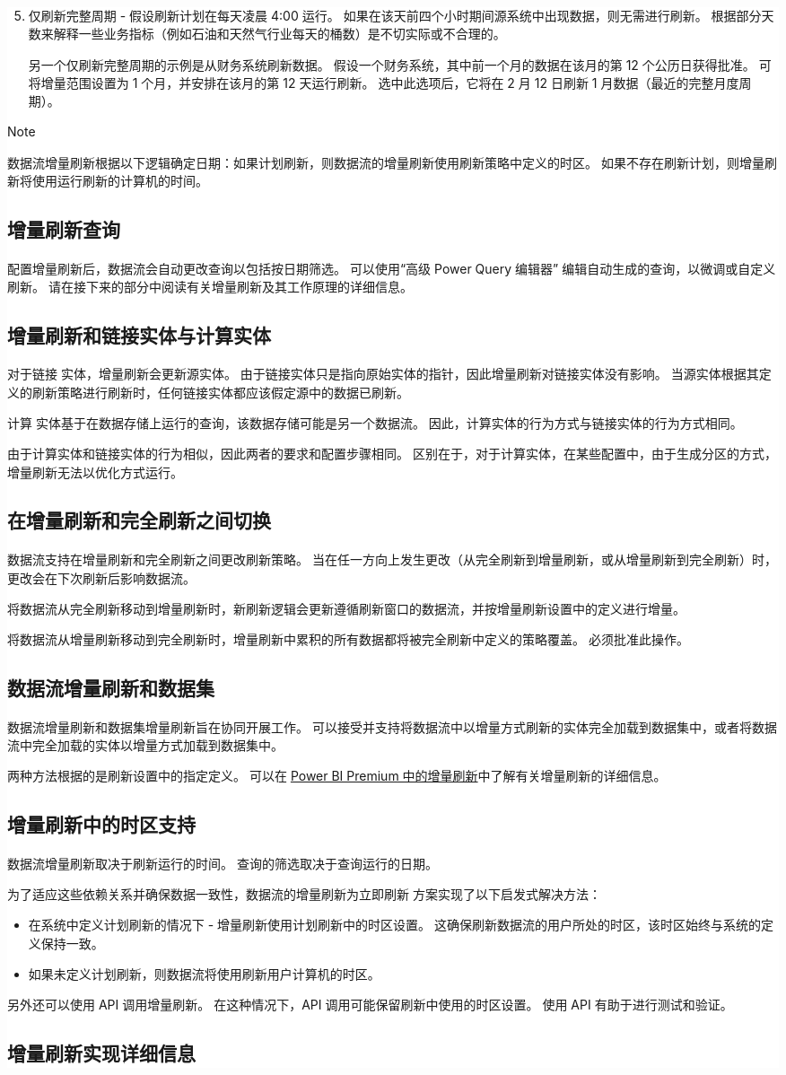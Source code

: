 
5. 仅刷新完整周期  - 假设刷新计划在每天凌晨 4:00 运行。 如果在该天前四个小时期间源系统中出现数据，则无需进行刷新。 根据部分天数来解释一些业务指标（例如石油和天然气行业每天的桶数）是不切实际或不合理的。

    另一个仅刷新完整周期的示例是从财务系统刷新数据。 假设一个财务系统，其中前一个月的数据在该月的第 12 个公历日获得批准。 可将增量范围设置为 1 个月，并安排在该月的第 12 天运行刷新。 选中此选项后，它将在 2 月 12 日刷新 1 月数据（最近的完整月度周期）。

> [!NOTE]
> 数据流增量刷新根据以下逻辑确定日期：如果计划刷新，则数据流的增量刷新使用刷新策略中定义的时区。 如果不存在刷新计划，则增量刷新将使用运行刷新的计算机的时间。

## <a name="the-incremental-refresh-query"></a>增量刷新查询

配置增量刷新后，数据流会自动更改查询以包括按日期筛选。 可以使用“高级 Power Query 编辑器”  编辑自动生成的查询，以微调或自定义刷新。 请在接下来的部分中阅读有关增量刷新及其工作原理的详细信息。

## <a name="incremental-refresh-and-linked-versus-computed-entities"></a>增量刷新和链接实体与计算实体

对于链接  实体，增量刷新会更新源实体。 由于链接实体只是指向原始实体的指针，因此增量刷新对链接实体没有影响。 当源实体根据其定义的刷新策略进行刷新时，任何链接实体都应该假定源中的数据已刷新。

计算  实体基于在数据存储上运行的查询，该数据存储可能是另一个数据流。 因此，计算实体的行为方式与链接实体的行为方式相同。

由于计算实体和链接实体的行为相似，因此两者的要求和配置步骤相同。 区别在于，对于计算实体，在某些配置中，由于生成分区的方式，增量刷新无法以优化方式运行。 

## <a name="changing-between-incremental-and-full-refresh"></a>在增量刷新和完全刷新之间切换

数据流支持在增量刷新和完全刷新之间更改刷新策略。 当在任一方向上发生更改（从完全刷新到增量刷新，或从增量刷新到完全刷新）时，更改会在下次刷新后影响数据流。

将数据流从完全刷新移动到增量刷新时，新刷新逻辑会更新遵循刷新窗口的数据流，并按增量刷新设置中的定义进行增量。

将数据流从增量刷新移动到完全刷新时，增量刷新中累积的所有数据都将被完全刷新中定义的策略覆盖。 必须批准此操作。


## <a name="dataflow-incremental-refresh-and-datasets"></a>数据流增量刷新和数据集

数据流增量刷新和数据集增量刷新旨在协同开展工作。 可以接受并支持将数据流中以增量方式刷新的实体完全加载到数据集中，或者将数据流中完全加载的实体以增量方式加载到数据集中。 

两种方法根据的是刷新设置中的指定定义。
可以在 [Power BI Premium 中的增量刷新](../admin/service-premium-incremental-refresh.md)中了解有关增量刷新的详细信息。

## <a name="time-zone-support-in-incremental-refresh"></a>增量刷新中的时区支持

数据流增量刷新取决于刷新运行的时间。 查询的筛选取决于查询运行的日期。

为了适应这些依赖关系并确保数据一致性，数据流的增量刷新为立即刷新  方案实现了以下启发式解决方法：

* 在系统中定义计划刷新的情况下 - 增量刷新使用计划刷新中的时区设置。 这确保刷新数据流的用户所处的时区，该时区始终与系统的定义保持一致。

* 如果未定义计划刷新，则数据流将使用刷新用户计算机的时区。

另外还可以使用 API 调用增量刷新。 在这种情况下，API 调用可能保留刷新中使用的时区设置。 使用 API 有助于进行测试和验证。


## <a name="incremental-refresh-implementation-details"></a>增量刷新实现详细信息
